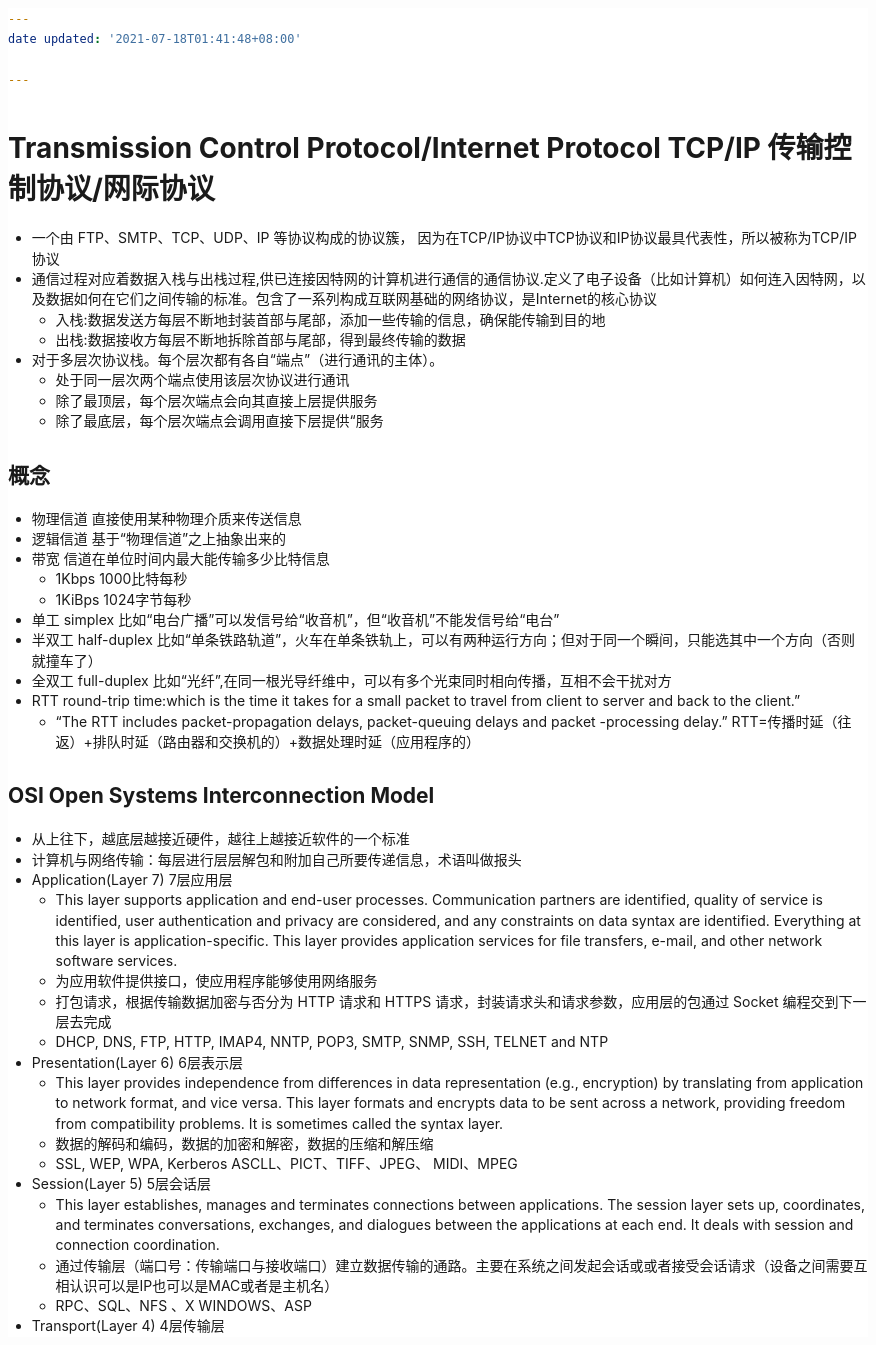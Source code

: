 ```yaml
---
date updated: '2021-07-18T01:41:48+08:00'

---
```


# Transmission Control Protocol/Internet Protocol TCP/IP 传输控制协议/网际协议

- 一个由 FTP、SMTP、TCP、UDP、IP 等协议构成的协议簇， 因为在TCP/IP协议中TCP协议和IP协议最具代表性，所以被称为TCP/IP协议
- 通信过程对应着数据入栈与出栈过程,供已连接因特网的计算机进行通信的通信协议.定义了电子设备（比如计算机）如何连入因特网，以及数据如何在它们之间传输的标准。包含了一系列构成互联网基础的网络协议，是Internet的核心协议
	- 入栈:数据发送方每层不断地封装首部与尾部，添加一些传输的信息，确保能传输到目的地
	- 出栈:数据接收方每层不断地拆除首部与尾部，得到最终传输的数据
- 对于多层次协议栈。每个层次都有各自“端点”（进行通讯的主体）。
	- 处于同一层次两个端点使用该层次协议进行通讯
	- 除了最顶层，每个层次端点会向其直接上层提供服务
	- 除了最底层，每个层次端点会调用直接下层提供“服务

## 概念

- 物理信道 直接使用某种物理介质来传送信息
- 逻辑信道 基于“物理信道”之上抽象出来的
- 带宽 信道在单位时间内最大能传输多少比特信息
  - 1Kbps  1000比特每秒
  - 1KiBps  1024字节每秒
- 单工 simplex 比如“电台广播”可以发信号给“收音机”，但“收音机”不能发信号给“电台”
- 半双工 half-duplex 比如“单条铁路轨道”，火车在单条铁轨上，可以有两种运行方向；但对于同一个瞬间，只能选其中一个方向（否则就撞车了）
- 全双工 full-duplex 比如“光纤”,在同一根光导纤维中，可以有多个光束同时相向传播，互相不会干扰对方
- RTT round-trip time:which is the time it takes for a small packet to travel from client to server and back to the client.”
  - “The RTT includes packet-propagation delays, packet-queuing delays and packet -processing delay.”  RTT=传播时延（往返）+排队时延（路由器和交换机的）+数据处理时延（应用程序的）

## OSI Open Systems Interconnection Model

- 从上往下，越底层越接近硬件，越往上越接近软件的一个标准
- 计算机与网络传输：每层进行层层解包和附加自己所要传递信息，术语叫做报头
- Application(Layer 7) 7层应用层
	- This layer supports application and end-user processes. Communication partners are identified, quality of service is identified, user authentication and privacy are considered, and any constraints on data syntax are identified. Everything at this layer is application-specific. This layer provides application services for file transfers, e-mail, and other network software services.
  - 为应用软件提供接口，使应用程序能够使用网络服务
  - 打包请求，根据传输数据加密与否分为 HTTP 请求和 HTTPS 请求，封装请求头和请求参数，应用层的包通过 Socket 编程交到下一层去完成
  - DHCP, DNS, FTP, HTTP, IMAP4, NNTP, POP3, SMTP, SNMP, SSH, TELNET and NTP
- Presentation(Layer 6)   6层表示层
	- This layer provides independence from differences in data representation (e.g., encryption) by translating from application to network format, and vice versa. This layer formats and encrypts data to be sent across a network, providing freedom from compatibility problems. It is sometimes called the syntax layer.
	- 数据的解码和编码，数据的加密和解密，数据的压缩和解压缩
	- SSL, WEP, WPA, Kerberos   ASCLL、PICT、TIFF、JPEG、 MIDI、MPEG
- Session(Layer 5) 5层会话层
	- This layer establishes, manages and terminates connections between applications. The session layer sets up, coordinates, and terminates conversations, exchanges, and dialogues between the applications at each end. It deals with session and connection coordination.
	- 通过传输层（端口号：传输端口与接收端口）建立数据传输的通路。主要在系统之间发起会话或或者接受会话请求（设备之间需要互相认识可以是IP也可以是MAC或者是主机名）
	- RPC、SQL、NFS 、X WINDOWS、ASP
- Transport(Layer 4) 4层传输层